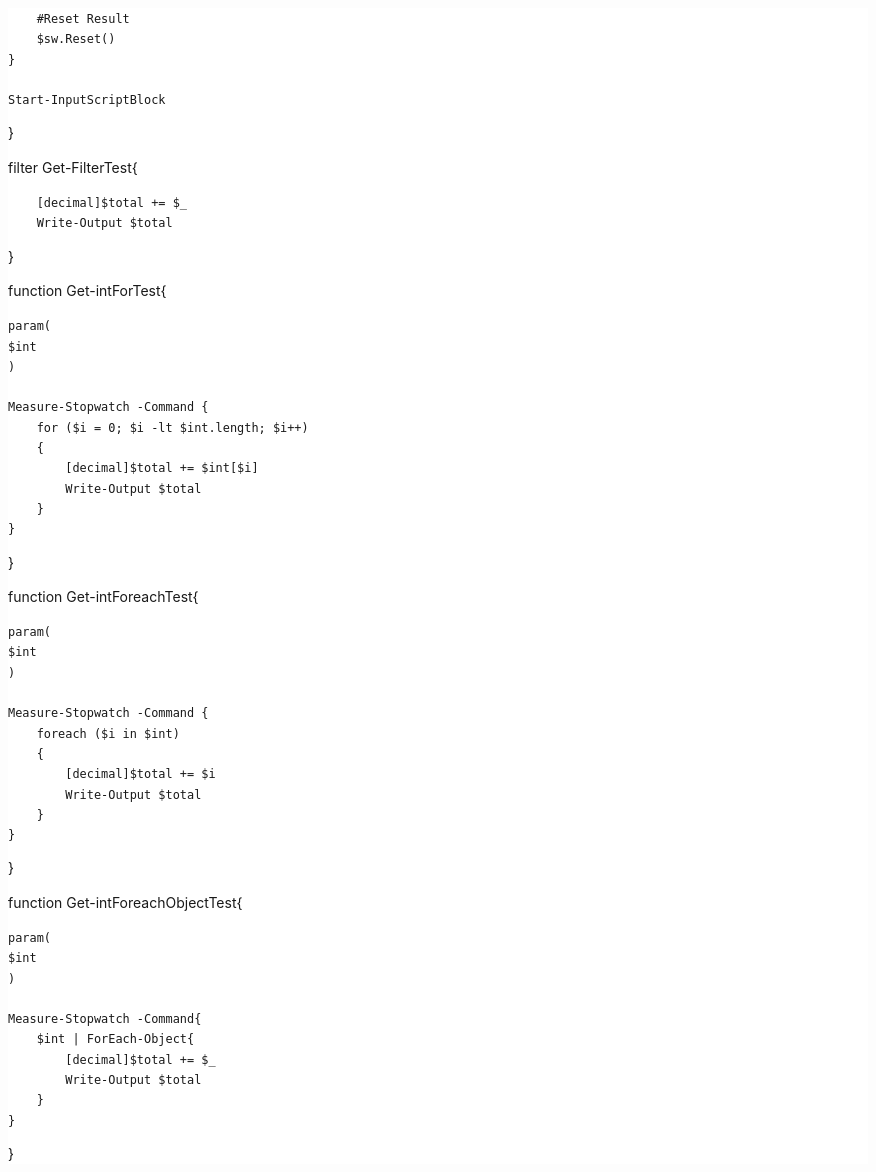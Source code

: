         #Reset Result
        $sw.Reset()
    }

    Start-InputScriptBlock
}

filter Get-FilterTest{

        [decimal]$total += $_
        Write-Output $total
}

function Get-intForTest{

    param(
    $int
    )

    Measure-Stopwatch -Command {
        for ($i = 0; $i -lt $int.length; $i++)
        {
            [decimal]$total += $int[$i]
            Write-Output $total
        }
    } 

}

function Get-intForeachTest{

    param(
    $int
    )

    Measure-Stopwatch -Command {
        foreach ($i in $int)
        {
            [decimal]$total += $i
            Write-Output $total
        }
    } 

}

function Get-intForeachObjectTest{

    param(
    $int
    )

    Measure-Stopwatch -Command{
        $int | ForEach-Object{
            [decimal]$total += $_
            Write-Output $total
        }
    } 
}
